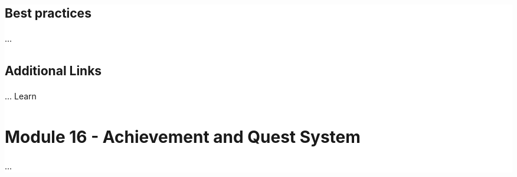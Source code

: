 ## Best practices
...
## Additional Links
...
      Learn
# Module 16 - Achievement and Quest System
...

